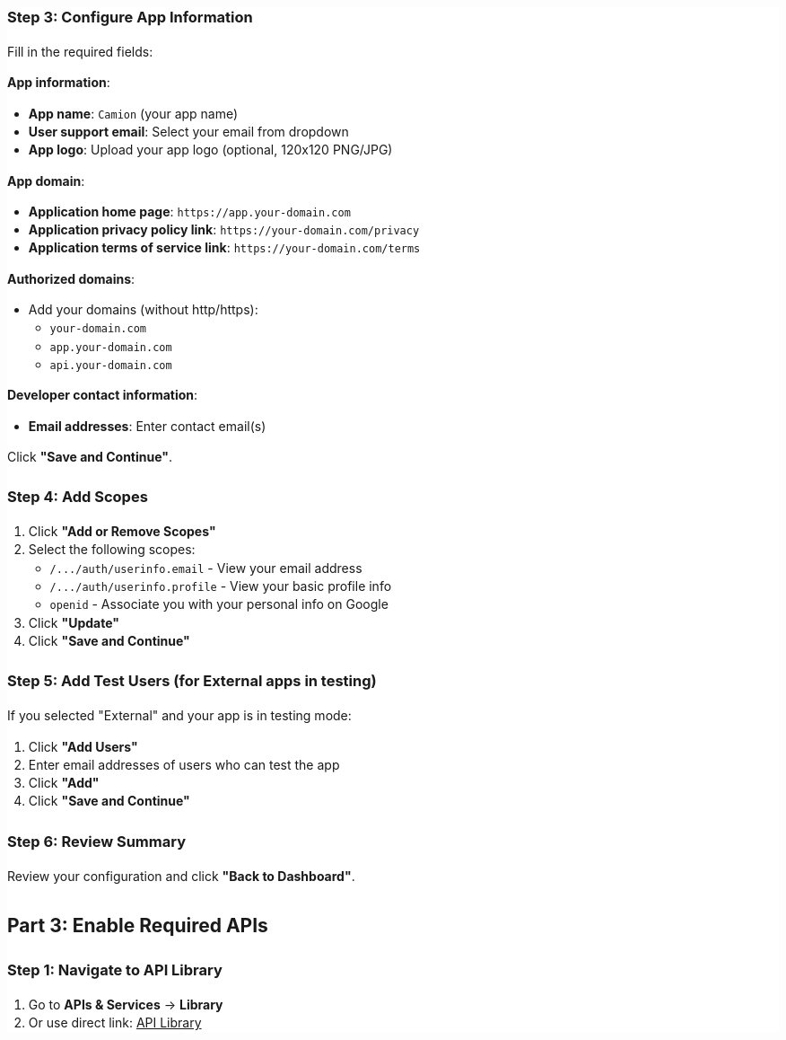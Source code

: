 ### Step 3: Configure App Information

Fill in the required fields:

**App information**:
- **App name**: `Camion` (your app name)
- **User support email**: Select your email from dropdown
- **App logo**: Upload your app logo (optional, 120x120 PNG/JPG)

**App domain**:
- **Application home page**: `https://app.your-domain.com`
- **Application privacy policy link**: `https://your-domain.com/privacy`
- **Application terms of service link**: `https://your-domain.com/terms`

**Authorized domains**:
- Add your domains (without http/https):
  - `your-domain.com`
  - `app.your-domain.com`
  - `api.your-domain.com`

**Developer contact information**:
- **Email addresses**: Enter contact email(s)

Click **"Save and Continue"**.

### Step 4: Add Scopes

1. Click **"Add or Remove Scopes"**
2. Select the following scopes:
   - `/.../auth/userinfo.email` - View your email address
   - `/.../auth/userinfo.profile` - View your basic profile info
   - `openid` - Associate you with your personal info on Google
3. Click **"Update"**
4. Click **"Save and Continue"**

### Step 5: Add Test Users (for External apps in testing)

If you selected "External" and your app is in testing mode:

1. Click **"Add Users"**
2. Enter email addresses of users who can test the app
3. Click **"Add"**
4. Click **"Save and Continue"**

### Step 6: Review Summary

Review your configuration and click **"Back to Dashboard"**.

## Part 3: Enable Required APIs

### Step 1: Navigate to API Library

1. Go to **APIs & Services** → **Library**
2. Or use direct link: [API Library](https://console.cloud.google.com/apis/library)
